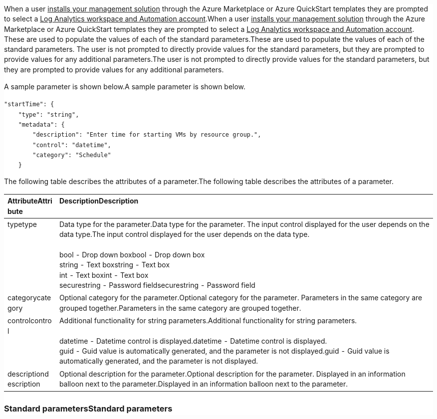 <span data-ttu-id="29675-121">When a user [installs your management solution](monitoring-solutions.md#install-a-management-solution) through the Azure Marketplace or Azure QuickStart templates they are prompted to select a [Log Analytics workspace and Automation account](monitoring-solutions.md#log-analytics-workspace-and-automation-account).</span><span class="sxs-lookup"><span data-stu-id="29675-121">When a user [installs your management solution](monitoring-solutions.md#install-a-management-solution) through the Azure Marketplace or Azure QuickStart templates they are prompted to select a [Log Analytics workspace and Automation account](monitoring-solutions.md#log-analytics-workspace-and-automation-account).</span></span>  <span data-ttu-id="29675-122">These are used to populate the values of each of the standard parameters.</span><span class="sxs-lookup"><span data-stu-id="29675-122">These are used to populate the values of each of the standard parameters.</span></span>  <span data-ttu-id="29675-123">The user is not prompted to directly provide values for the standard parameters, but they are prompted to provide values for any additional parameters.</span><span class="sxs-lookup"><span data-stu-id="29675-123">The user is not prompted to directly provide values for the standard parameters, but they are prompted to provide values for any additional parameters.</span></span>


<span data-ttu-id="29675-124">A sample parameter is shown below.</span><span class="sxs-lookup"><span data-stu-id="29675-124">A sample parameter is shown below.</span></span>  

    "startTime": {
        "type": "string",
        "metadata": {
            "description": "Enter time for starting VMs by resource group.",
            "control": "datetime",
            "category": "Schedule"
        }

<span data-ttu-id="29675-125">The following table describes the attributes of a parameter.</span><span class="sxs-lookup"><span data-stu-id="29675-125">The following table describes the attributes of a parameter.</span></span>

| <span data-ttu-id="29675-126">Attribute</span><span class="sxs-lookup"><span data-stu-id="29675-126">Attribute</span></span> | <span data-ttu-id="29675-127">Description</span><span class="sxs-lookup"><span data-stu-id="29675-127">Description</span></span> |
|:--- |:--- |
| <span data-ttu-id="29675-128">type</span><span class="sxs-lookup"><span data-stu-id="29675-128">type</span></span> |<span data-ttu-id="29675-129">Data type for the parameter.</span><span class="sxs-lookup"><span data-stu-id="29675-129">Data type for the parameter.</span></span> <span data-ttu-id="29675-130">The input control displayed for the user depends on the data type.</span><span class="sxs-lookup"><span data-stu-id="29675-130">The input control displayed for the user depends on the data type.</span></span><br><br><span data-ttu-id="29675-131">bool - Drop down box</span><span class="sxs-lookup"><span data-stu-id="29675-131">bool - Drop down box</span></span><br><span data-ttu-id="29675-132">string - Text box</span><span class="sxs-lookup"><span data-stu-id="29675-132">string - Text box</span></span><br><span data-ttu-id="29675-133">int - Text box</span><span class="sxs-lookup"><span data-stu-id="29675-133">int - Text box</span></span><br><span data-ttu-id="29675-134">securestring - Password field</span><span class="sxs-lookup"><span data-stu-id="29675-134">securestring - Password field</span></span><br> |
| <span data-ttu-id="29675-135">category</span><span class="sxs-lookup"><span data-stu-id="29675-135">category</span></span> |<span data-ttu-id="29675-136">Optional category for the parameter.</span><span class="sxs-lookup"><span data-stu-id="29675-136">Optional category for the parameter.</span></span>  <span data-ttu-id="29675-137">Parameters in the same category are grouped together.</span><span class="sxs-lookup"><span data-stu-id="29675-137">Parameters in the same category are grouped together.</span></span> |
| <span data-ttu-id="29675-138">control</span><span class="sxs-lookup"><span data-stu-id="29675-138">control</span></span> |<span data-ttu-id="29675-139">Additional functionality for string parameters.</span><span class="sxs-lookup"><span data-stu-id="29675-139">Additional functionality for string parameters.</span></span><br><br><span data-ttu-id="29675-140">datetime - Datetime control is displayed.</span><span class="sxs-lookup"><span data-stu-id="29675-140">datetime - Datetime control is displayed.</span></span><br><span data-ttu-id="29675-141">guid - Guid value is automatically generated, and the parameter is not displayed.</span><span class="sxs-lookup"><span data-stu-id="29675-141">guid - Guid value is automatically generated, and the parameter is not displayed.</span></span> |
| <span data-ttu-id="29675-142">description</span><span class="sxs-lookup"><span data-stu-id="29675-142">description</span></span> |<span data-ttu-id="29675-143">Optional description for the parameter.</span><span class="sxs-lookup"><span data-stu-id="29675-143">Optional description for the parameter.</span></span>  <span data-ttu-id="29675-144">Displayed in an information balloon next to the parameter.</span><span class="sxs-lookup"><span data-stu-id="29675-144">Displayed in an information balloon next to the parameter.</span></span> |

### <a name="standard-parameters"></a><span data-ttu-id="29675-145">Standard parameters</span><span class="sxs-lookup"><span data-stu-id="29675-145">Standard parameters</span></span>
